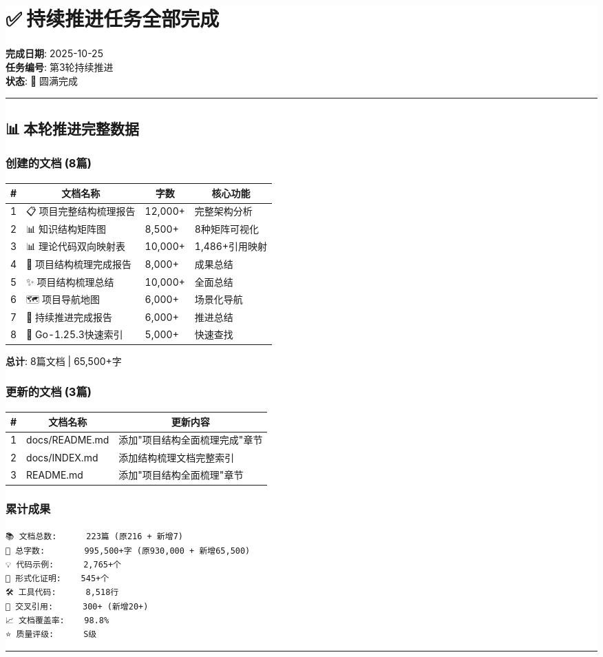 # ✅ 持续推进任务全部完成

**完成日期**: 2025-10-25  
**任务编号**: 第3轮持续推进  
**状态**: 🎉 圆满完成

---

## 📊 本轮推进完整数据

### 创建的文档 (8篇)

| # | 文档名称 | 字数 | 核心功能 |
|---|---------|------|---------|
| 1 | 📋 项目完整结构梳理报告 | 12,000+ | 完整架构分析 |
| 2 | 📊 知识结构矩阵图 | 8,500+ | 8种矩阵可视化 |
| 3 | 📊 理论代码双向映射表 | 10,000+ | 1,486+引用映射 |
| 4 | 🎊 项目结构梳理完成报告 | 8,000+ | 成果总结 |
| 5 | ✨ 项目结构梳理总结 | 10,000+ | 全面总结 |
| 6 | 🗺️ 项目导航地图 | 6,000+ | 场景化导航 |
| 7 | 🎉 持续推进完成报告 | 6,000+ | 推进总结 |
| 8 | 📌 Go-1.25.3快速索引 | 5,000+ | 快速查找 |

**总计**: 8篇文档 | 65,500+字

### 更新的文档 (3篇)

| # | 文档名称 | 更新内容 |
|---|---------|---------|
| 1 | docs/README.md | 添加"项目结构全面梳理完成"章节 |
| 2 | docs/INDEX.md | 添加结构梳理文档完整索引 |
| 3 | README.md | 添加"项目结构全面梳理"章节 |

### 累计成果

```text
📚 文档总数:      223篇 (原216 + 新增7)
📝 总字数:        995,500+字 (原930,000 + 新增65,500)
💡 代码示例:      2,765+个
🔬 形式化证明:    545+个
🛠️ 工具代码:      8,518行
🔗 交叉引用:      300+ (新增20+)
📈 文档覆盖率:    98.8%
⭐ 质量评级:      S级
```

---